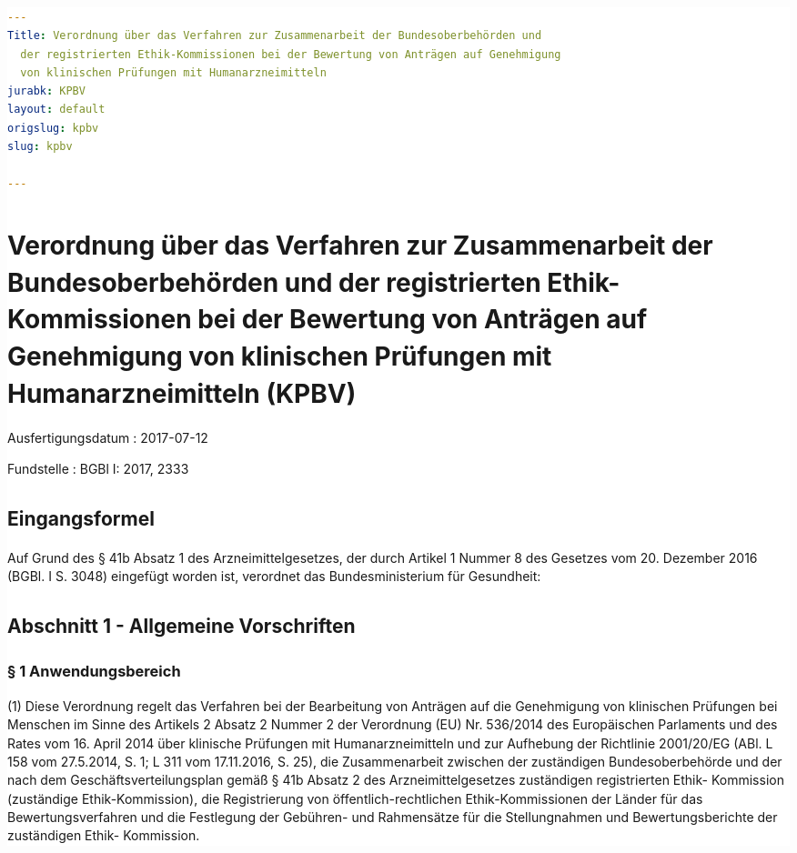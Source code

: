 ```yaml
---
Title: Verordnung über das Verfahren zur Zusammenarbeit der Bundesoberbehörden und
  der registrierten Ethik-Kommissionen bei der Bewertung von Anträgen auf Genehmigung
  von klinischen Prüfungen mit Humanarzneimitteln
jurabk: KPBV
layout: default
origslug: kpbv
slug: kpbv

---
```


# Verordnung über das Verfahren zur Zusammenarbeit der Bundesoberbehörden und der registrierten Ethik-Kommissionen bei der Bewertung von Anträgen auf Genehmigung von klinischen Prüfungen mit Humanarzneimitteln (KPBV)

Ausfertigungsdatum
:   2017-07-12

Fundstelle
:   BGBl I: 2017, 2333

[^BJNR233300017_01]:     Diese Verordnung dient der Durchführung der Verordnung (EU) Nr.
    536/2014 des Europäischen Parlaments und des Rates vom 16. April 2014
    über klinische Prüfungen mit Humanarzneimitteln und zur Aufhebung der
    Richtlinie 2001/20/EG (ABl. L 158 vom 27.5.2014, S. 1; L 311 vom
    17\.11.2016, S. 25).


## Eingangsformel

Auf Grund des § 41b Absatz 1 des Arzneimittelgesetzes, der durch
Artikel 1 Nummer 8 des Gesetzes vom 20. Dezember 2016 (BGBl. I S.
3048) eingefügt worden ist, verordnet das Bundesministerium für
Gesundheit:


## Abschnitt 1 - Allgemeine Vorschriften


### § 1 Anwendungsbereich

(1) Diese Verordnung regelt das Verfahren bei der Bearbeitung von
Anträgen auf die Genehmigung von klinischen Prüfungen bei Menschen im
Sinne des Artikels 2 Absatz 2 Nummer 2 der Verordnung (EU) Nr.
536/2014 des Europäischen Parlaments und des Rates vom 16. April 2014
über klinische Prüfungen mit Humanarzneimitteln und zur Aufhebung der
Richtlinie 2001/20/EG (ABl. L 158 vom 27.5.2014, S. 1; L 311 vom
17\.11.2016, S. 25), die Zusammenarbeit zwischen der zuständigen
Bundesoberbehörde und der nach dem Geschäftsverteilungsplan gemäß §
41b Absatz 2 des Arzneimittelgesetzes zuständigen registrierten Ethik-
Kommission (zuständige Ethik-Kommission), die Registrierung von
öffentlich-rechtlichen Ethik-Kommissionen der Länder für das
Bewertungsverfahren und die Festlegung der Gebühren- und Rahmensätze
für die Stellungnahmen und Bewertungsberichte der zuständigen Ethik-
Kommission.


[^F799480_03_BJNR233300017BJNE001700000]:     Pharmazeutisches Unternehmen ist jede natürliche oder juristische
[^F799480_04_BJNR233300017BJNE001700000]:     Beratungsverhältnis meint jede beratende Tätigkeit ungeachtet ihrer
[^F799480_05_BJNR233300017BJNE001700000]:     Davon unberührt bleiben gesetzliche Ansprüche auf die Herausgabe von